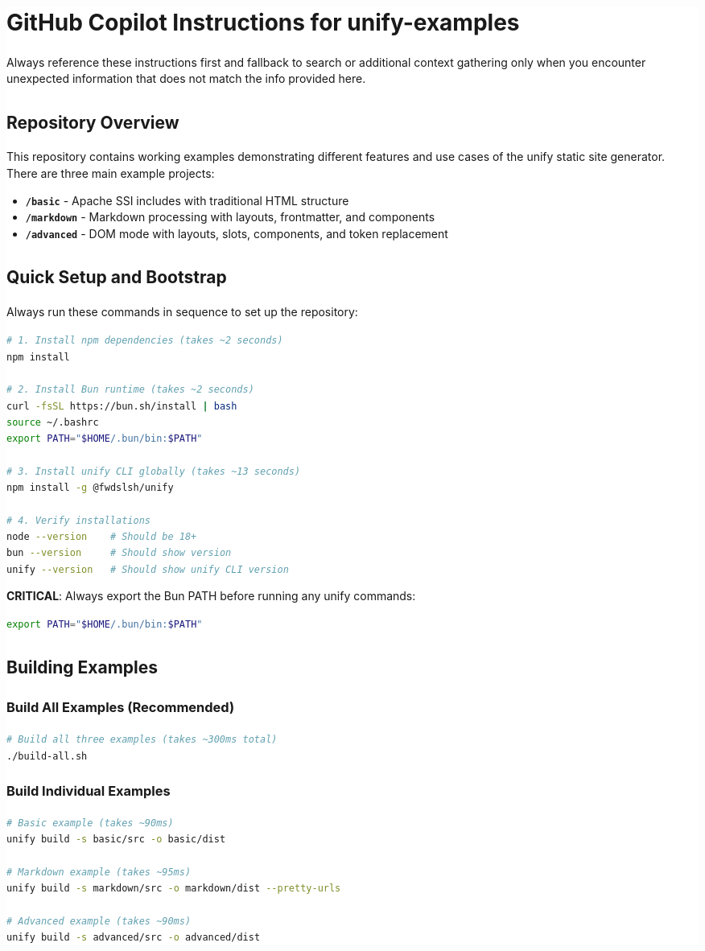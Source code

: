 # GitHub Copilot Instructions for unify-examples

Always reference these instructions first and fallback to search or additional context gathering only when you encounter unexpected information that does not match the info provided here.

## Repository Overview

This repository contains working examples demonstrating different features and use cases of the unify static site generator. There are three main example projects:

- **`/basic`** - Apache SSI includes with traditional HTML structure
- **`/markdown`** - Markdown processing with layouts, frontmatter, and components
- **`/advanced`** - DOM mode with layouts, slots, components, and token replacement

## Quick Setup and Bootstrap

Always run these commands in sequence to set up the repository:

```bash
# 1. Install npm dependencies (takes ~2 seconds)
npm install

# 2. Install Bun runtime (takes ~2 seconds)
curl -fsSL https://bun.sh/install | bash
source ~/.bashrc
export PATH="$HOME/.bun/bin:$PATH"

# 3. Install unify CLI globally (takes ~13 seconds)
npm install -g @fwdslsh/unify

# 4. Verify installations
node --version    # Should be 18+
bun --version     # Should show version
unify --version   # Should show unify CLI version
```

**CRITICAL**: Always export the Bun PATH before running any unify commands:
```bash
export PATH="$HOME/.bun/bin:$PATH"
```

## Building Examples

### Build All Examples (Recommended)
```bash
# Build all three examples (takes ~300ms total)
./build-all.sh
```

### Build Individual Examples
```bash
# Basic example (takes ~90ms)
unify build -s basic/src -o basic/dist

# Markdown example (takes ~95ms) 
unify build -s markdown/src -o markdown/dist --pretty-urls

# Advanced example (takes ~90ms)
unify build -s advanced/src -o advanced/dist
```
